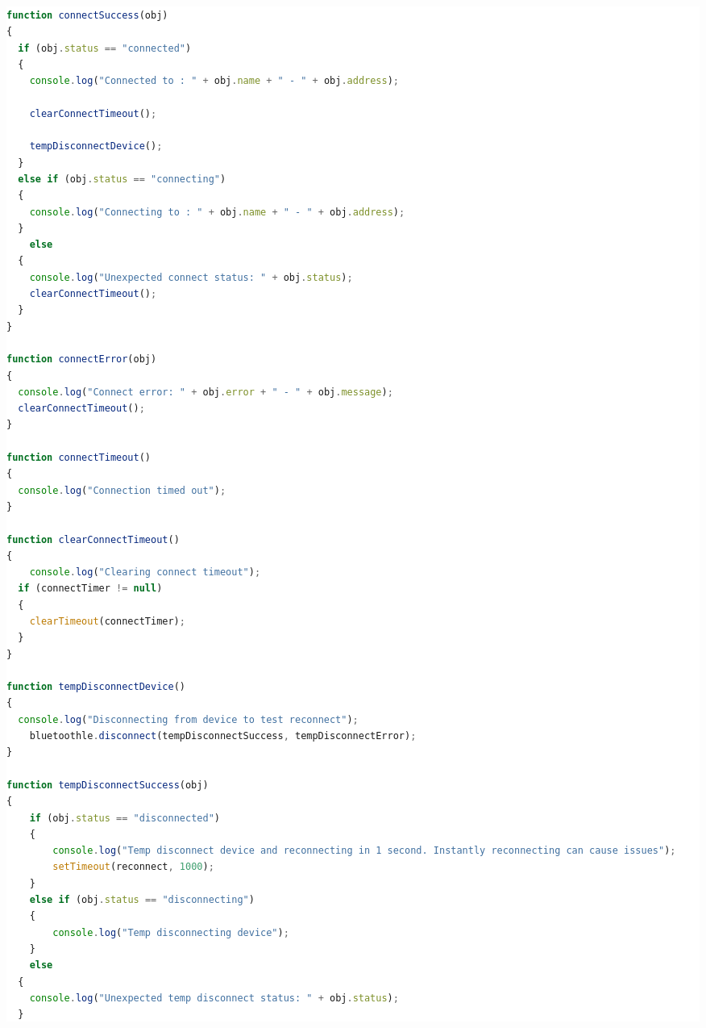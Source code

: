 ```javascript
function connectSuccess(obj)
{
  if (obj.status == "connected")
  {
  	console.log("Connected to : " + obj.name + " - " + obj.address);

    clearConnectTimeout();
    
    tempDisconnectDevice();
  }
  else if (obj.status == "connecting")
  {
  	console.log("Connecting to : " + obj.name + " - " + obj.address);
  }
	else
  {
  	console.log("Unexpected connect status: " + obj.status);
    clearConnectTimeout();
  }
}

function connectError(obj)
{
  console.log("Connect error: " + obj.error + " - " + obj.message);
  clearConnectTimeout();
}

function connectTimeout()
{
  console.log("Connection timed out");
}

function clearConnectTimeout()
{ 
	console.log("Clearing connect timeout");
  if (connectTimer != null)
  {
    clearTimeout(connectTimer);
  }
}

function tempDisconnectDevice()
{
  console.log("Disconnecting from device to test reconnect");
	bluetoothle.disconnect(tempDisconnectSuccess, tempDisconnectError);
}

function tempDisconnectSuccess(obj)
{
	if (obj.status == "disconnected")
	{
		console.log("Temp disconnect device and reconnecting in 1 second. Instantly reconnecting can cause issues");
		setTimeout(reconnect, 1000);
	}
	else if (obj.status == "disconnecting")
	{
		console.log("Temp disconnecting device");
	}
	else
  {
  	console.log("Unexpected temp disconnect status: " + obj.status);
  }
```